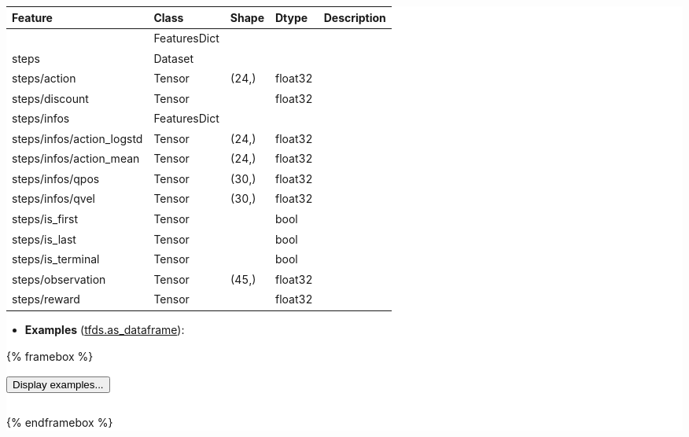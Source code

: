 Feature                   | Class        | Shape | Dtype   | Description
:------------------------ | :----------- | :---- | :------ | :----------
                          | FeaturesDict |       |         |
steps                     | Dataset      |       |         |
steps/action              | Tensor       | (24,) | float32 |
steps/discount            | Tensor       |       | float32 |
steps/infos               | FeaturesDict |       |         |
steps/infos/action_logstd | Tensor       | (24,) | float32 |
steps/infos/action_mean   | Tensor       | (24,) | float32 |
steps/infos/qpos          | Tensor       | (30,) | float32 |
steps/infos/qvel          | Tensor       | (30,) | float32 |
steps/is_first            | Tensor       |       | bool    |
steps/is_last             | Tensor       |       | bool    |
steps/is_terminal         | Tensor       |       | bool    |
steps/observation         | Tensor       | (45,) | float32 |
steps/reward              | Tensor       |       | float32 |

*   **Examples**
    ([tfds.as_dataframe](https://www.tensorflow.org/datasets/api_docs/python/tfds/as_dataframe)):



{% framebox %}

<button id="displaydataframe">Display examples...</button>
<div id="dataframecontent" style="overflow-x:auto"></div>
<script>
const url = "https://storage.googleapis.com/tfds-data/visualization/dataframe/d4rl_adroit_pen-v0-expert-1.1.0.html";
const dataButton = document.getElementById('displaydataframe');
dataButton.addEventListener('click', async () => {
  // Disable the button after clicking (dataframe loaded only once).
  dataButton.disabled = true;

  const contentPane = document.getElementById('dataframecontent');
  try {
    const response = await fetch(url);
    // Error response codes don't throw an error, so force an error to show
    // the error message.
    if (!response.ok) throw Error(response.statusText);

    const data = await response.text();
    contentPane.innerHTML = data;
  } catch (e) {
    contentPane.innerHTML =
        'Error loading examples. If the error persist, please open '
        + 'a new issue.';
  }
});
</script>

{% endframebox %}


